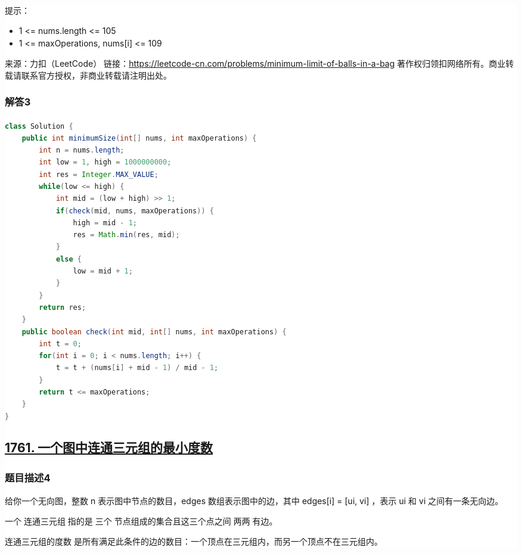 ```r
```


提示：

- 1 <= nums.length <= 105
- 1 <= maxOperations, nums[i] <= 109

来源：力扣（LeetCode）
链接：https://leetcode-cn.com/problems/minimum-limit-of-balls-in-a-bag
著作权归领扣网络所有。商业转载请联系官方授权，非商业转载请注明出处。

### 解答3

```java
class Solution {
    public int minimumSize(int[] nums, int maxOperations) {
        int n = nums.length;
        int low = 1, high = 1000000000;
        int res = Integer.MAX_VALUE;
        while(low <= high) {
            int mid = (low + high) >> 1;
            if(check(mid, nums, maxOperations)) {
                high = mid - 1;
                res = Math.min(res, mid);
            }
            else {
                low = mid + 1;
            }
        }
        return res;
    }
    public boolean check(int mid, int[] nums, int maxOperations) {
        int t = 0;
        for(int i = 0; i < nums.length; i++) {
            t = t + (nums[i] + mid - 1) / mid - 1;
        }
        return t <= maxOperations;
    }
}
```



## [1761. 一个图中连通三元组的最小度数](https://leetcode-cn.com/problems/minimum-degree-of-a-connected-trio-in-a-graph/)

### 题目描述4

给你一个无向图，整数 n 表示图中节点的数目，edges 数组表示图中的边，其中 edges[i] = [ui, vi] ，表示 ui 和 vi 之间有一条无向边。

一个 连通三元组 指的是 三个 节点组成的集合且这三个点之间 两两 有边。

连通三元组的度数 是所有满足此条件的边的数目：一个顶点在三元组内，而另一个顶点不在三元组内。

